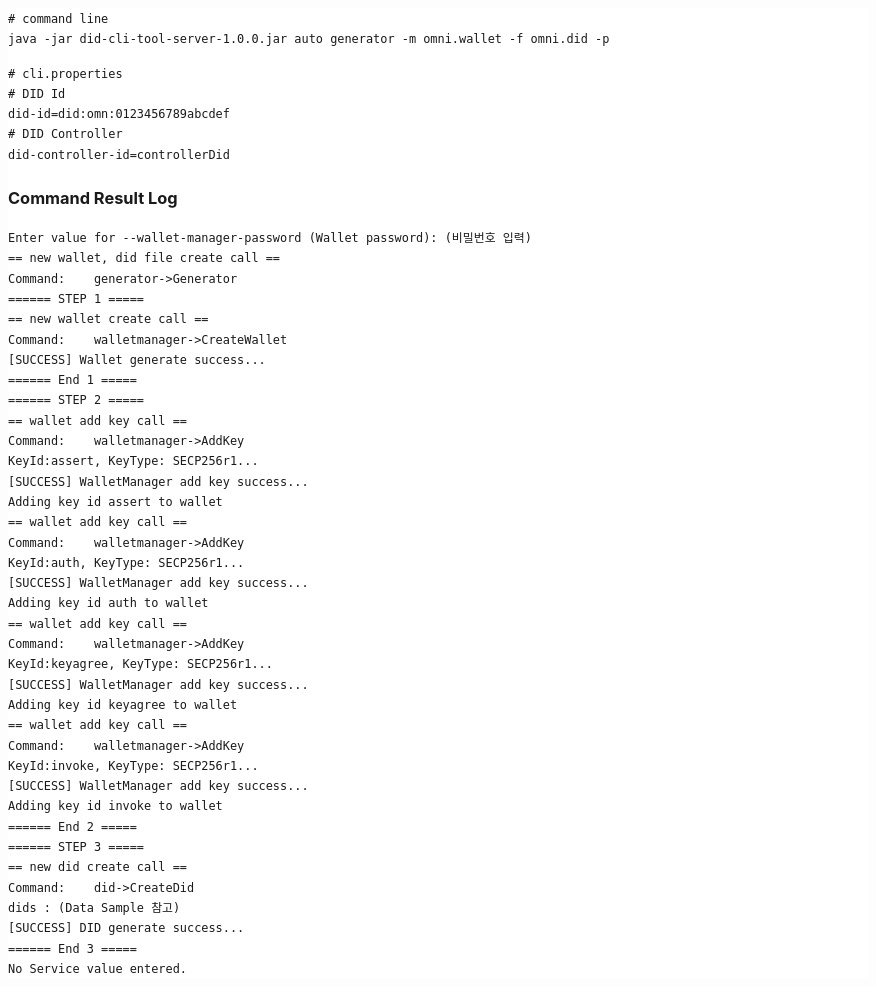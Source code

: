   ```shell
  # command line
  java -jar did-cli-tool-server-1.0.0.jar auto generator -m omni.wallet -f omni.did -p
  ```
  
  ```shell
  # cli.properties
  # DID Id
  did-id=did:omn:0123456789abcdef
  # DID Controller
  did-controller-id=controllerDid
  ```

### Command Result Log

```shell
Enter value for --wallet-manager-password (Wallet password): (비밀번호 입력)
== new wallet, did file create call ==
Command:	generator->Generator
====== STEP 1 =====
== new wallet create call ==
Command:	walletmanager->CreateWallet
[SUCCESS] Wallet generate success...
====== End 1 =====
====== STEP 2 =====
== wallet add key call ==
Command:	walletmanager->AddKey
KeyId:assert, KeyType: SECP256r1...
[SUCCESS] WalletManager add key success...
Adding key id assert to wallet
== wallet add key call ==
Command:	walletmanager->AddKey
KeyId:auth, KeyType: SECP256r1...
[SUCCESS] WalletManager add key success...
Adding key id auth to wallet
== wallet add key call ==
Command:	walletmanager->AddKey
KeyId:keyagree, KeyType: SECP256r1...
[SUCCESS] WalletManager add key success...
Adding key id keyagree to wallet
== wallet add key call ==
Command:	walletmanager->AddKey
KeyId:invoke, KeyType: SECP256r1...
[SUCCESS] WalletManager add key success...
Adding key id invoke to wallet
====== End 2 =====
====== STEP 3 =====
== new did create call ==
Command:	did->CreateDid
dids : (Data Sample 참고)
[SUCCESS] DID generate success...
====== End 3 =====
No Service value entered.
```
